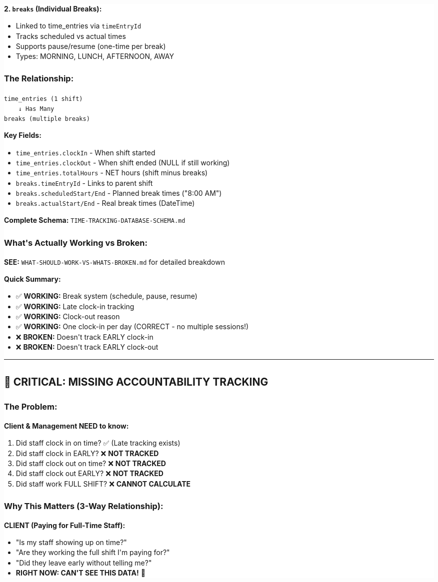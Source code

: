 **2. `breaks` (Individual Breaks):**
- Linked to time_entries via `timeEntryId`
- Tracks scheduled vs actual times
- Supports pause/resume (one-time per break)
- Types: MORNING, LUNCH, AFTERNOON, AWAY

### **The Relationship:**
```
time_entries (1 shift)
    ↓ Has Many
breaks (multiple breaks)
```

**Key Fields:**
- `time_entries.clockIn` - When shift started
- `time_entries.clockOut` - When shift ended (NULL if still working)
- `time_entries.totalHours` - NET hours (shift minus breaks)
- `breaks.timeEntryId` - Links to parent shift
- `breaks.scheduledStart/End` - Planned break times ("8:00 AM")
- `breaks.actualStart/End` - Real break times (DateTime)

**Complete Schema:** `TIME-TRACKING-DATABASE-SCHEMA.md`

### **What's Actually Working vs Broken:**

**SEE:** `WHAT-SHOULD-WORK-VS-WHATS-BROKEN.md` for detailed breakdown

**Quick Summary:**
- ✅ **WORKING:** Break system (schedule, pause, resume)
- ✅ **WORKING:** Late clock-in tracking
- ✅ **WORKING:** Clock-out reason
- ✅ **WORKING:** One clock-in per day (CORRECT - no multiple sessions!)
- ❌ **BROKEN:** Doesn't track EARLY clock-in
- ❌ **BROKEN:** Doesn't track EARLY clock-out

---

## 🚨 CRITICAL: MISSING ACCOUNTABILITY TRACKING

### **The Problem:**
**Client & Management NEED to know:**
1. Did staff clock in on time? ✅ (Late tracking exists)
2. Did staff clock in EARLY? ❌ **NOT TRACKED**
3. Did staff clock out on time? ❌ **NOT TRACKED**
4. Did staff clock out EARLY? ❌ **NOT TRACKED**
5. Did staff work FULL SHIFT? ❌ **CANNOT CALCULATE**

### **Why This Matters (3-Way Relationship):**

**CLIENT (Paying for Full-Time Staff):**
- "Is my staff showing up on time?"
- "Are they working the full shift I'm paying for?"
- "Did they leave early without telling me?"
- **RIGHT NOW: CAN'T SEE THIS DATA!** 🚨
